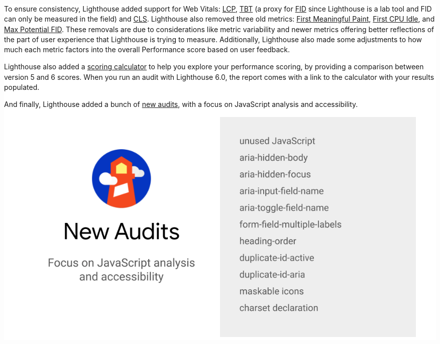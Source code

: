 To ensure consistency, Lighthouse added support for Web Vitals:
[LCP](/lcp/), [TBT](/tbt/) (a proxy for
[FID](/fid/) since Lighthouse is a lab tool and FID can only be
measured in the field) and [CLS](/cls/). Lighthouse also removed
three old metrics: [First Meaningful
Paint](/first-meaningful-paint/), [First CPU
Idle](/first-cpu-idle/), and [Max Potential
FID](/lighthouse-max-potential-fid/). These removals are due to
considerations like metric variability and newer metrics offering better
reflections of the part of user experience that Lighthouse is trying to measure.
Additionally, Lighthouse also made some adjustments to how much each metric
factors into the overall Performance score based on user feedback.

Lighthouse also added a [scoring
calculator](https://googlechrome.github.io/lighthouse/scorecalc/) to help you explore your
performance scoring, by providing a comparison between version 5 and 6 scores. When you run an audit
with Lighthouse 6.0, the report comes with a link to the calculator with your results populated.

And finally, Lighthouse added a bunch of [new
audits](/lighthouse-whats-new-6.0/#new-audits), with a focus on JavaScript analysis
and accessibility.

<figure class="w-figure">
  <img class="w-screenshot" src="audits.png"
       alt="A list of the new audits.">
</figure>
